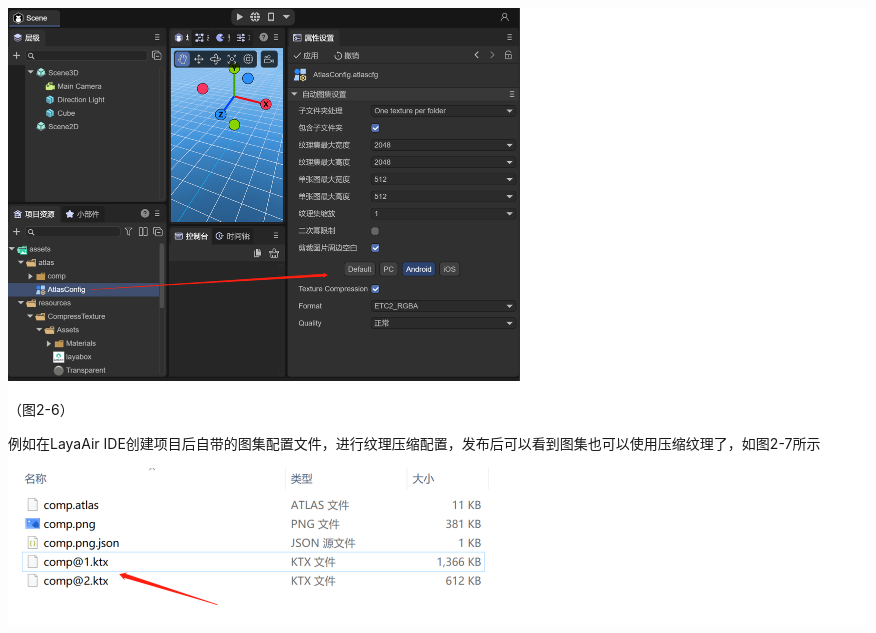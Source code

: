 <img src="img/2-6.png" style="zoom:50%;" /> 

（图2-6）

例如在LayaAir IDE创建项目后自带的图集配置文件，进行纹理压缩配置，发布后可以看到图集也可以使用压缩纹理了，如图2-7所示

<img src="img/2-7.png" style="zoom:50%;" /> 
